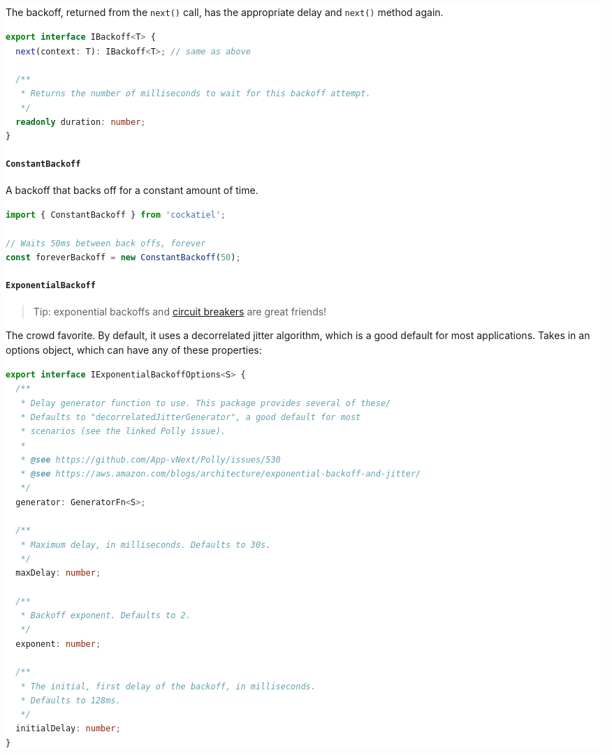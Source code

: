The backoff, returned from the `next()` call, has the appropriate delay and `next()` method again.

```ts
export interface IBackoff<T> {
  next(context: T): IBackoff<T>; // same as above

  /**
   * Returns the number of milliseconds to wait for this backoff attempt.
   */
  readonly duration: number;
}
```

#### `ConstantBackoff`

A backoff that backs off for a constant amount of time.

```ts
import { ConstantBackoff } from 'cockatiel';

// Waits 50ms between back offs, forever
const foreverBackoff = new ConstantBackoff(50);
```

#### `ExponentialBackoff`

> Tip: exponential backoffs and [circuit breakers](#circuitbreakerpolicy--halfopenafter-breaker-initialstate-) are great friends!

The crowd favorite. By default, it uses a decorrelated jitter algorithm, which is a good default for most applications. Takes in an options object, which can have any of these properties:

```ts
export interface IExponentialBackoffOptions<S> {
  /**
   * Delay generator function to use. This package provides several of these/
   * Defaults to "decorrelatedJitterGenerator", a good default for most
   * scenarios (see the linked Polly issue).
   *
   * @see https://github.com/App-vNext/Polly/issues/530
   * @see https://aws.amazon.com/blogs/architecture/exponential-backoff-and-jitter/
   */
  generator: GeneratorFn<S>;

  /**
   * Maximum delay, in milliseconds. Defaults to 30s.
   */
  maxDelay: number;

  /**
   * Backoff exponent. Defaults to 2.
   */
  exponent: number;

  /**
   * The initial, first delay of the backoff, in milliseconds.
   * Defaults to 128ms.
   */
  initialDelay: number;
}
```
